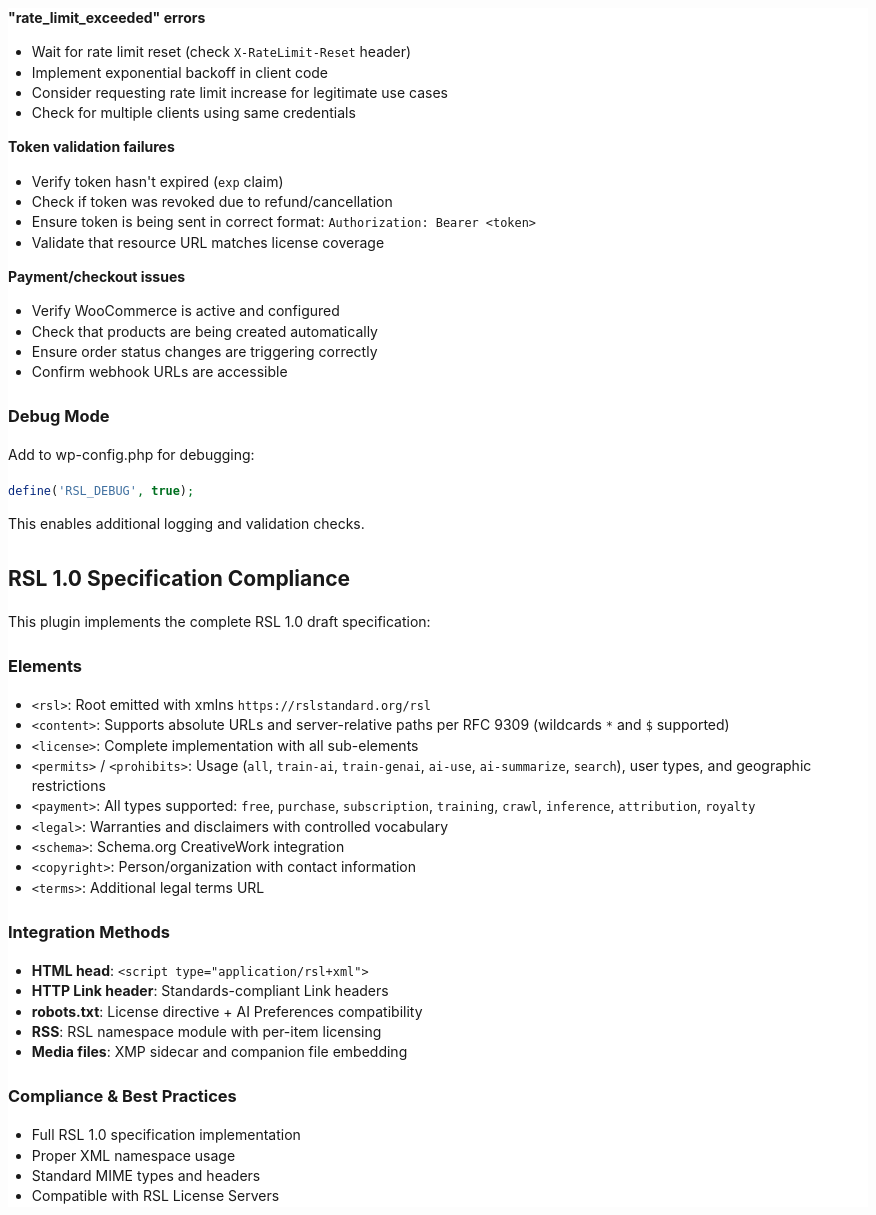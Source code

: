 **"rate_limit_exceeded" errors**
- Wait for rate limit reset (check `X-RateLimit-Reset` header)
- Implement exponential backoff in client code
- Consider requesting rate limit increase for legitimate use cases
- Check for multiple clients using same credentials

**Token validation failures**
- Verify token hasn't expired (`exp` claim)
- Check if token was revoked due to refund/cancellation
- Ensure token is being sent in correct format: `Authorization: Bearer <token>`
- Validate that resource URL matches license coverage

**Payment/checkout issues**
- Verify WooCommerce is active and configured
- Check that products are being created automatically
- Ensure order status changes are triggering correctly
- Confirm webhook URLs are accessible

### Debug Mode

Add to wp-config.php for debugging:
```php
define('RSL_DEBUG', true);
```

This enables additional logging and validation checks.

## RSL 1.0 Specification Compliance

This plugin implements the complete RSL 1.0 draft specification:

### Elements
- `<rsl>`: Root emitted with xmlns `https://rslstandard.org/rsl`
- `<content>`: Supports absolute URLs and server-relative paths per RFC 9309 (wildcards `*` and `$` supported)
- `<license>`: Complete implementation with all sub-elements
- `<permits>` / `<prohibits>`: Usage (`all`, `train-ai`, `train-genai`, `ai-use`, `ai-summarize`, `search`), user types, and geographic restrictions
- `<payment>`: All types supported: `free`, `purchase`, `subscription`, `training`, `crawl`, `inference`, `attribution`, `royalty`
- `<legal>`: Warranties and disclaimers with controlled vocabulary
- `<schema>`: Schema.org CreativeWork integration
- `<copyright>`: Person/organization with contact information
- `<terms>`: Additional legal terms URL

### Integration Methods
- **HTML head**: `<script type="application/rsl+xml">`
- **HTTP Link header**: Standards-compliant Link headers
- **robots.txt**: License directive + AI Preferences compatibility
- **RSS**: RSL namespace module with per-item licensing
- **Media files**: XMP sidecar and companion file embedding

### Compliance & Best Practices
- Full RSL 1.0 specification implementation
- Proper XML namespace usage
- Standard MIME types and headers
- Compatible with RSL License Servers
